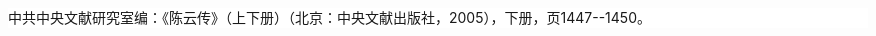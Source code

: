 [^10]:中国人民解放军军事科学院编：《叶剑英年谱（1897--1986）》（上下册）（北京：中央文献出版社，2007），1976年12月12日。

[^11]:沈宝祥：《真理标准问题讨论始末》（北京：中国青年出版社，1997），页331--332。

[^12]:2005年10月对程中原的访谈。

[^13]:
中共中央文献研究室编：《陈云传》（上下册）（北京：中央文献出版社，2005），下册，页1447--1450。

[^14]:Teiwes and Sun, End of the Maoist Era, pp. 238--240.

[^15]:程美东：《1976--1978年中国社会的演化》，页34。

[^16]:程中原、王玉祥、李正华：《1976--1981年的中国》（北京：中央文献出版社，2008），页43。

[^17]:程中原、王玉祥、李正华：《1976--1981年的中国》（北京：中央文献出版社，2008），页44。

[^18]:《陈云传》，下册，页1447--1448；中共中央文献研究室编：《陈云年谱（1905--1995）》（上中下册）（北京：中央文献出版社，2000），1977年3月17日。陈云对上海代表团也说过同样的话，见《陈云年谱（1905--1995）》，1977年3月13日。另参见程中原、王玉祥、李正华：《1976--1981年的中国》，页44；《邓小平年谱（1975--1997）》，1977年3月10日至20日。沈宝祥：《真理标准问题讨论始末》，页4。

[^19]:程中原、王玉祥、李正华：《1976--1981年的中国》，页44--45；另参见《邓小平年谱（1975--1997）》，1977年3月10日至20日。

[^20]:《陈云年谱（1905--1995）》，1977年3月17日。

[^21]:《邓小平年谱（1975--1997）》，1977年3月10日至20日，页156；程中原、王玉祥、李正华：《1976--1981年的中国》，页45--46。

[^22]:《邓小平年谱（1975--1997）》，1977年4月7日，页156--157。

[^23]:邓小平在1977年7月21日的三中全会上更全面地阐明了这些观点。见他的〈完整地准确地理解毛泽东思想〉一文，SWDXP-2,
pp. 55--60.

[^24]:《邓小平年谱（1975--1997）》，1976年4月10日，页157。

[^25]:《邓小平年谱（1975--1997）》，1976年4月10日后，页157。

[^26]:例如李德生：〈伟大的转折，历史的必然：回忆十一届三中全会的召开〉，收入于光远等编：《改变中国命运的41天：中央工作会议，十一届三中全会亲历记》（深圳：海天出版社，1988），页230。

[^27]:程中原、王玉祥、李正华：《1976--1981年的中国》，页46。

[^28]:邓小平年谱（1975--1997）》，1977年5月24日，页159--160；SWDXP-2,
pp. 51--52.

[^29]:〈中发十五号------邓小平致华国锋的两封信（一）〉（1977年5月3日，邓小平由汪东兴转华国锋），未出版文件，藏于Fairbank
Collection, Fung Library, Harvard University。

[^30]:《邓小平年谱（1975--1997》，1977年4月10日，页157。

[^31]:程中原、王玉祥、李正华：《1976--1981年的中国》，页44--45。另参见《邓小平年谱（1975--1997）》，1977年3月10日--20日，页156。

[^32]:《邓小平年谱（1975--1997）》，1977年5月12日，页157--159。

[^33]:《邓小平年谱（1975--1997）》，1977年5月12日，页157--159。

[^34]:中共中央文献研究室、中国人民解放军军事科学院编：《邓小平军事文集》（三卷本）（北京：军事科学出版社；中央文献出版社，2004），第3卷，页53--87。

[^35]:《邓小平年谱（1975--1997）》，1977年5月24日，页159--161；SWDXP-2,
pp. 53--54.

[^36]:邓力群，《十二个春秋（1975--1987）：邓力群自述》（香港：博智出版社，2006），页86--96。

[^37]:《邓小平年谱（1975--1997）》，1977年7月16--21日，页162--163；程中原、王玉祥、李正华：《1976--1981年的中国》，页47。

[^38]:程中原、王玉祥、李正华：《1976--1981年的中国》，页47--48；《邓小平年谱（1975--1997）》，1977年7月16--21日，页162--163；SWDXP-2,
pp. 55--60.
